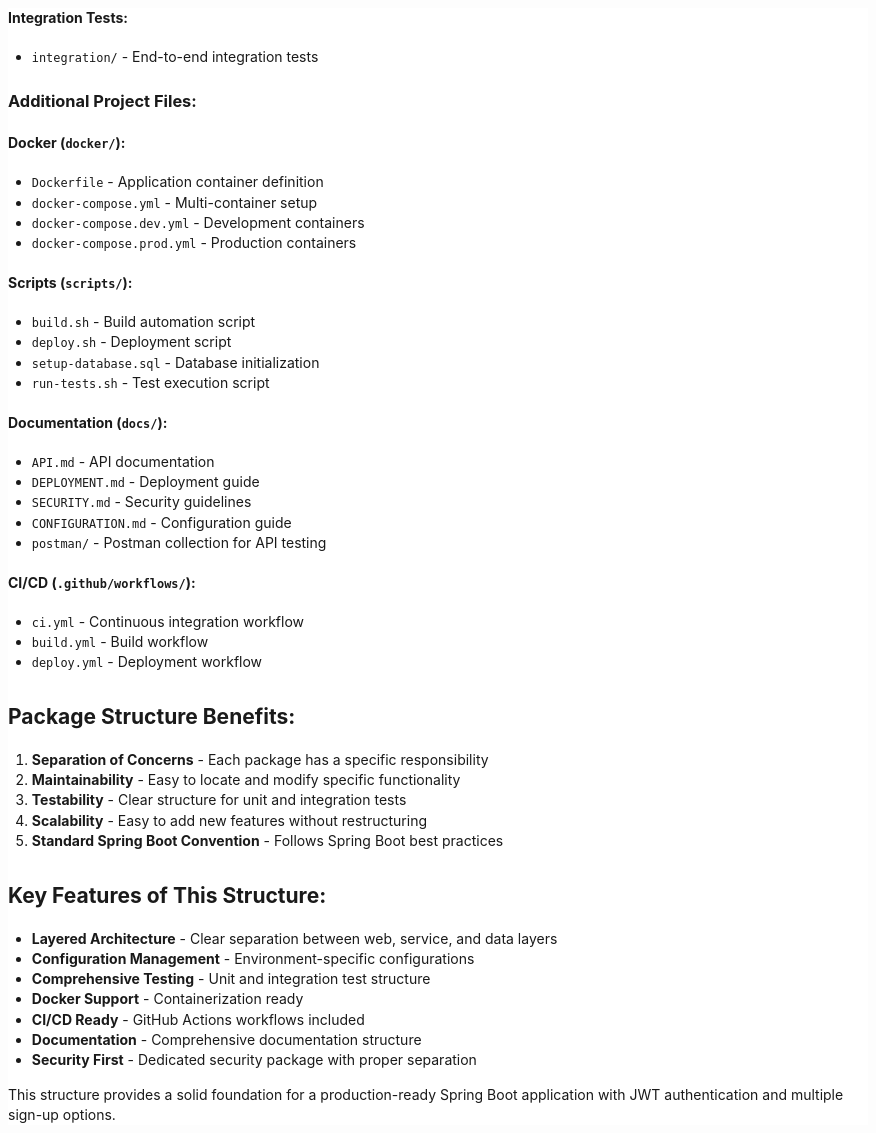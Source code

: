 #### **Integration Tests:**
- `integration/` - End-to-end integration tests

### **Additional Project Files:**

#### **Docker (`docker/`):**
- `Dockerfile` - Application container definition
- `docker-compose.yml` - Multi-container setup
- `docker-compose.dev.yml` - Development containers
- `docker-compose.prod.yml` - Production containers

#### **Scripts (`scripts/`):**
- `build.sh` - Build automation script
- `deploy.sh` - Deployment script
- `setup-database.sql` - Database initialization
- `run-tests.sh` - Test execution script

#### **Documentation (`docs/`):**
- `API.md` - API documentation
- `DEPLOYMENT.md` - Deployment guide
- `SECURITY.md` - Security guidelines
- `CONFIGURATION.md` - Configuration guide
- `postman/` - Postman collection for API testing

#### **CI/CD (`.github/workflows/`):**
- `ci.yml` - Continuous integration workflow
- `build.yml` - Build workflow
- `deploy.yml` - Deployment workflow

## **Package Structure Benefits:**

1. **Separation of Concerns** - Each package has a specific responsibility
2. **Maintainability** - Easy to locate and modify specific functionality
3. **Testability** - Clear structure for unit and integration tests
4. **Scalability** - Easy to add new features without restructuring
5. **Standard Spring Boot Convention** - Follows Spring Boot best practices

## **Key Features of This Structure:**

- **Layered Architecture** - Clear separation between web, service, and data layers
- **Configuration Management** - Environment-specific configurations
- **Comprehensive Testing** - Unit and integration test structure
- **Docker Support** - Containerization ready
- **CI/CD Ready** - GitHub Actions workflows included
- **Documentation** - Comprehensive documentation structure
- **Security First** - Dedicated security package with proper separation

This structure provides a solid foundation for a production-ready Spring Boot application with JWT authentication and multiple sign-up options.
